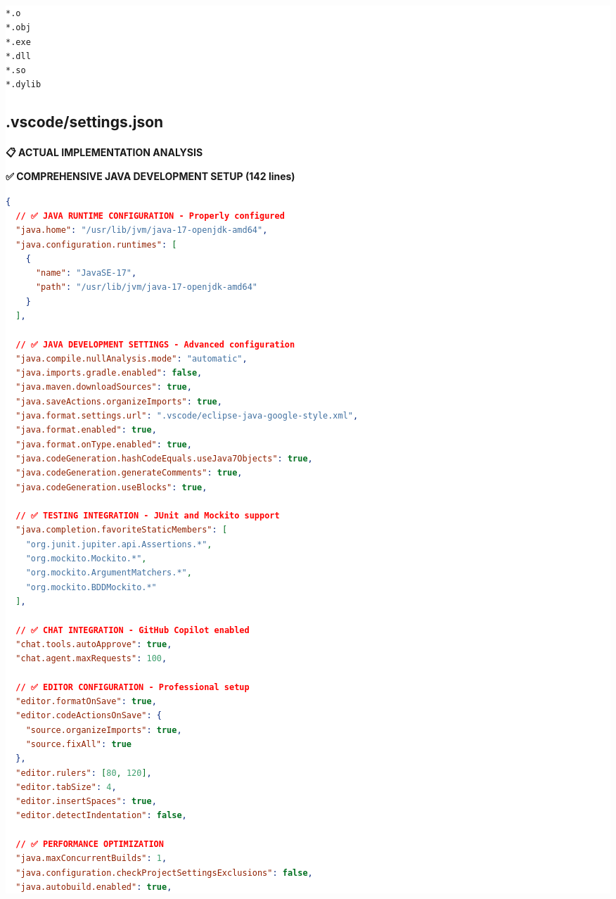 ```gitignore
*.o
*.obj
*.exe
*.dll
*.so
*.dylib
```

## .vscode/settings.json

**📋 ACTUAL IMPLEMENTATION ANALYSIS**

**✅ COMPREHENSIVE JAVA DEVELOPMENT SETUP (142 lines)**
```json
{
  // ✅ JAVA RUNTIME CONFIGURATION - Properly configured
  "java.home": "/usr/lib/jvm/java-17-openjdk-amd64",
  "java.configuration.runtimes": [
    {
      "name": "JavaSE-17",
      "path": "/usr/lib/jvm/java-17-openjdk-amd64"
    }
  ],
  
  // ✅ JAVA DEVELOPMENT SETTINGS - Advanced configuration
  "java.compile.nullAnalysis.mode": "automatic",
  "java.imports.gradle.enabled": false,
  "java.maven.downloadSources": true,
  "java.saveActions.organizeImports": true,
  "java.format.settings.url": ".vscode/eclipse-java-google-style.xml",
  "java.format.enabled": true,
  "java.format.onType.enabled": true,
  "java.codeGeneration.hashCodeEquals.useJava7Objects": true,
  "java.codeGeneration.generateComments": true,
  "java.codeGeneration.useBlocks": true,
  
  // ✅ TESTING INTEGRATION - JUnit and Mockito support
  "java.completion.favoriteStaticMembers": [
    "org.junit.jupiter.api.Assertions.*",
    "org.mockito.Mockito.*",
    "org.mockito.ArgumentMatchers.*",
    "org.mockito.BDDMockito.*"
  ],
  
  // ✅ CHAT INTEGRATION - GitHub Copilot enabled
  "chat.tools.autoApprove": true,
  "chat.agent.maxRequests": 100,
  
  // ✅ EDITOR CONFIGURATION - Professional setup
  "editor.formatOnSave": true,
  "editor.codeActionsOnSave": {
    "source.organizeImports": true,
    "source.fixAll": true
  },
  "editor.rulers": [80, 120],
  "editor.tabSize": 4,
  "editor.insertSpaces": true,
  "editor.detectIndentation": false,
  
  // ✅ PERFORMANCE OPTIMIZATION
  "java.maxConcurrentBuilds": 1,
  "java.configuration.checkProjectSettingsExclusions": false,
  "java.autobuild.enabled": true,
```
